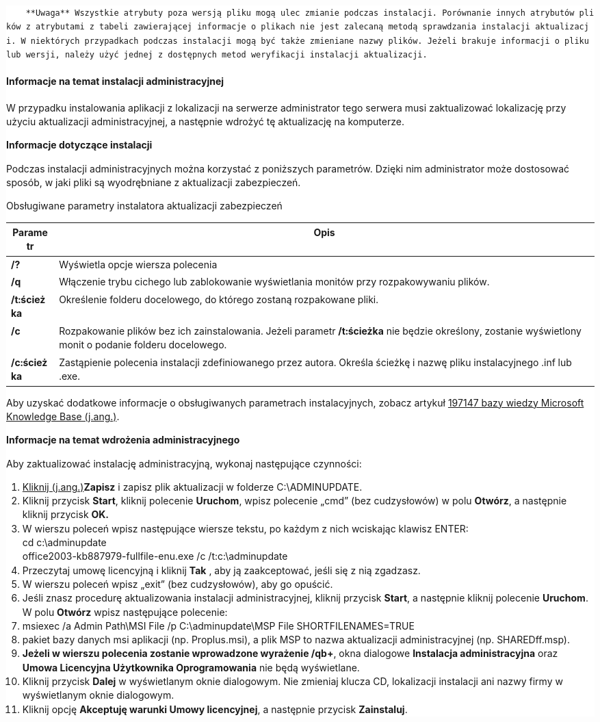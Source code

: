         **Uwaga** Wszystkie atrybuty poza wersją pliku mogą ulec zmianie podczas instalacji. Porównanie innych atrybutów plików z atrybutami z tabeli zawierającej informacje o plikach nie jest zalecaną metodą sprawdzania instalacji aktualizacji. W niektórych przypadkach podczas instalacji mogą być także zmieniane nazwy plików. Jeżeli brakuje informacji o pliku lub wersji, należy użyć jednej z dostępnych metod weryfikacji instalacji aktualizacji.
  
#### Informacje na temat instalacji administracyjnej
  
W przypadku instalowania aplikacji z lokalizacji na serwerze administrator tego serwera musi zaktualizować lokalizację przy użyciu aktualizacji administracyjnej, a następnie wdrożyć tę aktualizację na komputerze.
  
**Informacje dotyczące instalacji**
  
Podczas instalacji administracyjnych można korzystać z poniższych parametrów. Dzięki nim administrator może dostosować sposób, w jaki pliki są wyodrębniane z aktualizacji zabezpieczeń.

Obsługiwane parametry instalatora aktualizacji zabezpieczeń
  
| Parametr       | Opis                                                                                                                                                      |  
|----------------|-----------------------------------------------------------------------------------------------------------------------------------------------------------|  
| **/?**   | Wyświetla opcje wiersza polecenia                                                                                                                         |  
| **/q**         | Włączenie trybu cichego lub zablokowanie wyświetlania monitów przy rozpakowywaniu plików.                                                                 |  
| **/t:ścieżka** | Określenie folderu docelowego, do którego zostaną rozpakowane pliki.                                                                                      |  
| **/c**         | Rozpakowanie plików bez ich zainstalowania. Jeżeli parametr **/t:ścieżka** nie będzie określony, zostanie wyświetlony monit o podanie folderu docelowego. |  
| **/c:ścieżka** | Zastąpienie polecenia instalacji zdefiniowanego przez autora. Określa ścieżkę i nazwę pliku instalacyjnego .inf lub .exe.                                 |
  
Aby uzyskać dodatkowe informacje o obsługiwanych parametrach instalacyjnych, zobacz artykuł [197147 bazy wiedzy Microsoft Knowledge Base (j.ang.)](http://support.microsoft.com/kb/197147).
  
**Informacje na temat wdrożenia administracyjnego**
  
Aby zaktualizować instalację administracyjną, wykonaj następujące czynności:
  
1.  [Kliknij (j.ang.)](http://download.microsoft.com/download/2/9/e/29eb1bcc-bed2-42d2-a72e-360622a194a3/office2003-kb887979-fullfile-enu.exe)**Zapisz** i zapisz plik aktualizacji w folderze C:\\ADMINUPDATE.  
2.  Kliknij przycisk **Start**, kliknij polecenie **Uruchom**, wpisz polecenie „cmd” (bez cudzysłowów) w polu **Otwórz**, a następnie kliknij przycisk **OK.**  
3.  W wierszu poleceń wpisz następujące wiersze tekstu, po każdym z nich wciskając klawisz ENTER:  
    cd c:\\adminupdate  
    office2003-kb887979-fullfile-enu.exe /c /t:c:\\adminupdate  
4.  Przeczytaj umowę licencyjną i kliknij **Tak** , aby ją zaakceptować, jeśli się z nią zgadzasz.  
5.  W wierszu poleceń wpisz „exit” (bez cudzysłowów), aby go opuścić.  
6.  Jeśli znasz procedurę aktualizowania instalacji administracyjnej, kliknij przycisk **Start**, a następnie kliknij polecenie **Uruchom**. W polu **Otwórz** wpisz następujące polecenie:  
7.  msiexec /a Admin Path\\MSI File /p C:\\adminupdate\\MSP File SHORTFILENAMES=TRUE  
8.  pakiet bazy danych msi aplikacji (np. Proplus.msi), a plik MSP to nazwa aktualizacji administracyjnej (np. SHAREDff.msp).  
9.  **Jeżeli w wierszu polecenia zostanie wprowadzone wyrażenie /qb+**, okna dialogowe **Instalacja administracyjna** oraz **Umowa Licencyjna Użytkownika Oprogramowania** nie będą wyświetlane.  
10. Kliknij przycisk **Dalej** w wyświetlanym oknie dialogowym. Nie zmieniaj klucza CD, lokalizacji instalacji ani nazwy firmy w wyświetlanym oknie dialogowym.  
11. Kliknij opcję **Akceptuję warunki Umowy licencyjnej**, a następnie przycisk **Zainstaluj**.
  
